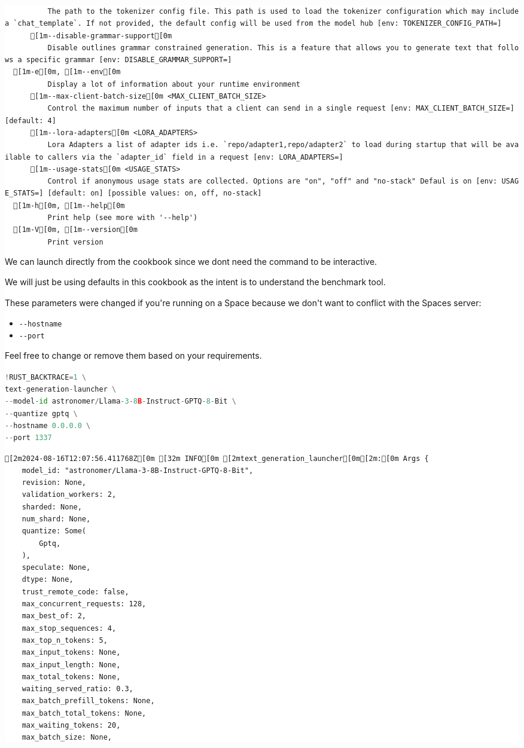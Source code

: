               The path to the tokenizer config file. This path is used to load the tokenizer configuration which may include a `chat_template`. If not provided, the default config will be used from the model hub [env: TOKENIZER_CONFIG_PATH=]
          [1m--disable-grammar-support[0m
              Disable outlines grammar constrained generation. This is a feature that allows you to generate text that follows a specific grammar [env: DISABLE_GRAMMAR_SUPPORT=]
      [1m-e[0m, [1m--env[0m
              Display a lot of information about your runtime environment
          [1m--max-client-batch-size[0m <MAX_CLIENT_BATCH_SIZE>
              Control the maximum number of inputs that a client can send in a single request [env: MAX_CLIENT_BATCH_SIZE=] [default: 4]
          [1m--lora-adapters[0m <LORA_ADAPTERS>
              Lora Adapters a list of adapter ids i.e. `repo/adapter1,repo/adapter2` to load during startup that will be available to callers via the `adapter_id` field in a request [env: LORA_ADAPTERS=]
          [1m--usage-stats[0m <USAGE_STATS>
              Control if anonymous usage stats are collected. Options are "on", "off" and "no-stack" Defaul is on [env: USAGE_STATS=] [default: on] [possible values: on, off, no-stack]
      [1m-h[0m, [1m--help[0m
              Print help (see more with '--help')
      [1m-V[0m, [1m--version[0m
              Print version
    

We can launch directly from the cookbook since we dont need the command to be interactive.

We will just be using defaults in this cookbook as the intent is to understand the benchmark tool.

These parameters were changed if you're running on a Space because we don't want to conflict with the Spaces server:
- `--hostname`
- `--port`

Feel free to change or remove them based on your requirements.


```python
!RUST_BACKTRACE=1 \
text-generation-launcher \
--model-id astronomer/Llama-3-8B-Instruct-GPTQ-8-Bit \
--quantize gptq \
--hostname 0.0.0.0 \
--port 1337
```

    [2m2024-08-16T12:07:56.411768Z[0m [32m INFO[0m [2mtext_generation_launcher[0m[2m:[0m Args {
        model_id: "astronomer/Llama-3-8B-Instruct-GPTQ-8-Bit",
        revision: None,
        validation_workers: 2,
        sharded: None,
        num_shard: None,
        quantize: Some(
            Gptq,
        ),
        speculate: None,
        dtype: None,
        trust_remote_code: false,
        max_concurrent_requests: 128,
        max_best_of: 2,
        max_stop_sequences: 4,
        max_top_n_tokens: 5,
        max_input_tokens: None,
        max_input_length: None,
        max_total_tokens: None,
        waiting_served_ratio: 0.3,
        max_batch_prefill_tokens: None,
        max_batch_total_tokens: None,
        max_waiting_tokens: 20,
        max_batch_size: None,